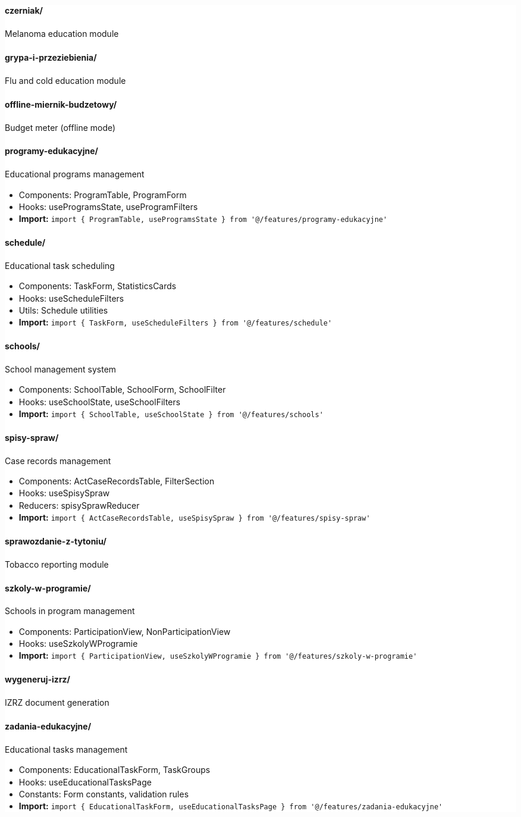 #### **czerniak/**
Melanoma education module

#### **grypa-i-przeziebienia/**
Flu and cold education module

#### **offline-miernik-budzetowy/**
Budget meter (offline mode)

#### **programy-edukacyjne/**
Educational programs management
- Components: ProgramTable, ProgramForm
- Hooks: useProgramsState, useProgramFilters
- **Import:** `import { ProgramTable, useProgramsState } from '@/features/programy-edukacyjne'`

#### **schedule/**
Educational task scheduling
- Components: TaskForm, StatisticsCards
- Hooks: useScheduleFilters
- Utils: Schedule utilities
- **Import:** `import { TaskForm, useScheduleFilters } from '@/features/schedule'`

#### **schools/**
School management system
- Components: SchoolTable, SchoolForm, SchoolFilter
- Hooks: useSchoolState, useSchoolFilters
- **Import:** `import { SchoolTable, useSchoolState } from '@/features/schools'`

#### **spisy-spraw/**
Case records management
- Components: ActCaseRecordsTable, FilterSection
- Hooks: useSpisySpraw
- Reducers: spisySprawReducer
- **Import:** `import { ActCaseRecordsTable, useSpisySpraw } from '@/features/spisy-spraw'`

#### **sprawozdanie-z-tytoniu/**
Tobacco reporting module

#### **szkoly-w-programie/**
Schools in program management
- Components: ParticipationView, NonParticipationView
- Hooks: useSzkolyWProgramie
- **Import:** `import { ParticipationView, useSzkolyWProgramie } from '@/features/szkoly-w-programie'`

#### **wygeneruj-izrz/**
IZRZ document generation

#### **zadania-edukacyjne/**
Educational tasks management
- Components: EducationalTaskForm, TaskGroups
- Hooks: useEducationalTasksPage
- Constants: Form constants, validation rules
- **Import:** `import { EducationalTaskForm, useEducationalTasksPage } from '@/features/zadania-edukacyjne'`
